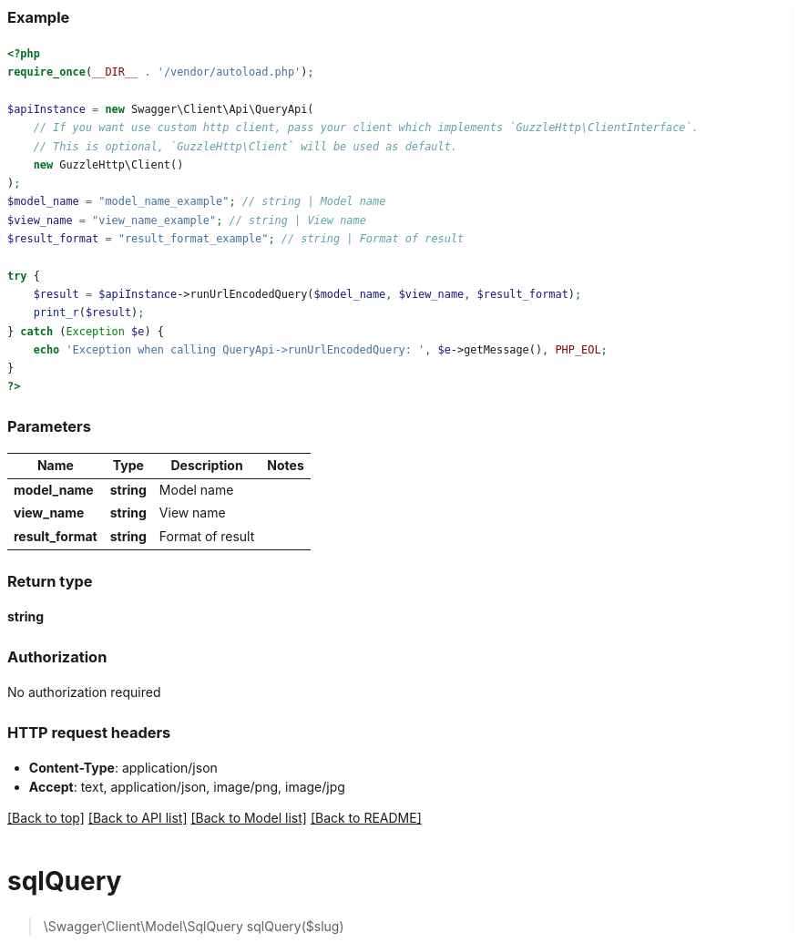 ### Example
```php
<?php
require_once(__DIR__ . '/vendor/autoload.php');

$apiInstance = new Swagger\Client\Api\QueryApi(
    // If you want use custom http client, pass your client which implements `GuzzleHttp\ClientInterface`.
    // This is optional, `GuzzleHttp\Client` will be used as default.
    new GuzzleHttp\Client()
);
$model_name = "model_name_example"; // string | Model name
$view_name = "view_name_example"; // string | View name
$result_format = "result_format_example"; // string | Format of result

try {
    $result = $apiInstance->runUrlEncodedQuery($model_name, $view_name, $result_format);
    print_r($result);
} catch (Exception $e) {
    echo 'Exception when calling QueryApi->runUrlEncodedQuery: ', $e->getMessage(), PHP_EOL;
}
?>
```

### Parameters

Name | Type | Description  | Notes
------------- | ------------- | ------------- | -------------
 **model_name** | **string**| Model name |
 **view_name** | **string**| View name |
 **result_format** | **string**| Format of result |

### Return type

**string**

### Authorization

No authorization required

### HTTP request headers

 - **Content-Type**: application/json
 - **Accept**: text, application/json, image/png, image/jpg

[[Back to top]](#) [[Back to API list]](../../README.md#documentation-for-api-endpoints) [[Back to Model list]](../../README.md#documentation-for-models) [[Back to README]](../../README.md)

# **sqlQuery**
> \Swagger\Client\Model\SqlQuery sqlQuery($slug)
